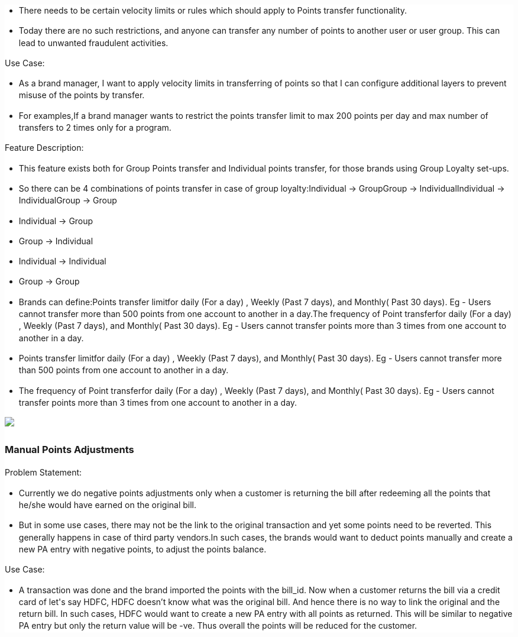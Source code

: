 - There needs to be certain velocity limits or rules which should apply to Points transfer functionality.

- Today there are no such restrictions, and anyone can transfer any number of points to another user or user group. This can lead to unwanted fraudulent activities.

Use Case:

- As a brand manager, I want to apply velocity limits in transferring of points so that I can configure additional layers to prevent misuse of the points by transfer.

- For examples,If a brand manager wants to restrict the points transfer limit to max 200 points per day and max number of transfers to 2 times only for a program.

Feature Description:

- This feature exists both for Group Points transfer and Individual points transfer, for those brands using Group Loyalty set-ups.

- So there can be 4 combinations of points transfer in case of group loyalty:Individual → GroupGroup → IndividualIndividual → IndividualGroup → Group

- Individual → Group

- Group → Individual

- Individual → Individual

- Group → Group

- Brands can define:Points transfer limitfor daily (For a day) , Weekly (Past 7 days), and Monthly( Past 30 days). Eg - Users cannot transfer more than 500 points from one account to another in a day.The frequency of Point transferfor daily (For a day) , Weekly (Past 7 days), and Monthly( Past 30 days). Eg - Users cannot transfer points more than 3 times from one account to another in a day.

- Points transfer limitfor daily (For a day) , Weekly (Past 7 days), and Monthly( Past 30 days). Eg - Users cannot transfer more than 500 points from one account to another in a day.

- The frequency of Point transferfor daily (For a day) , Weekly (Past 7 days), and Monthly( Past 30 days). Eg - Users cannot transfer points more than 3 times from one account to another in a day.

![](https://files.readme.io/d84dc4d-3.1.png)

### Manual Points Adjustments

Problem Statement:

- Currently we do negative points adjustments only when a customer is returning the bill after redeeming all the points that he/she would have earned on the original bill.

- But in some use cases, there may not be the link to the original transaction and yet some points need to be reverted. This generally happens in case of third party vendors.In such cases, the brands would want to deduct points manually and create a new PA entry with negative points, to adjust the points balance.

Use Case:

- A transaction was done and the brand imported the points with the bill_id. Now when a customer returns the bill via a credit card of let's say HDFC, HDFC doesn’t know what was the original bill. And hence there is no way to link the original and the return bill. In such cases, HDFC would want to create a new PA entry with all points as returned. This will be similar to negative PA entry but only the return value will be -ve. Thus overall the points will be reduced for the customer.

